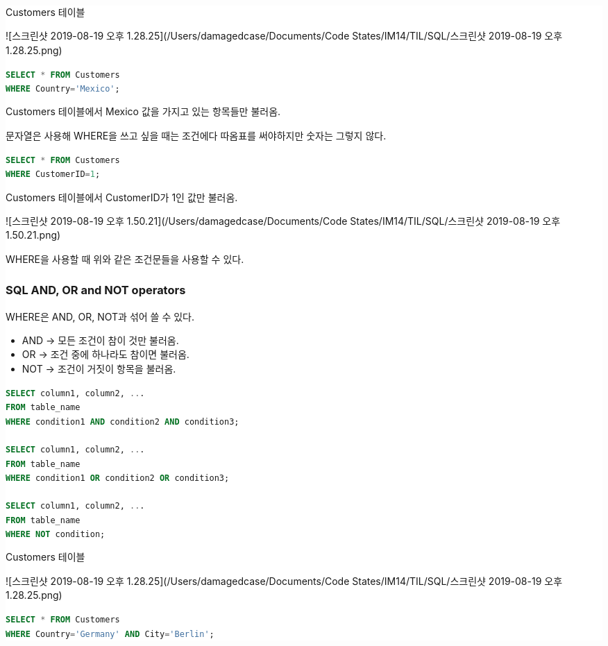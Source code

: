 

Customers 테이블

![스크린샷 2019-08-19 오후 1.28.25](/Users/damagedcase/Documents/Code States/IM14/TIL/SQL/스크린샷 2019-08-19 오후 1.28.25.png)

```sql
SELECT * FROM Customers
WHERE Country='Mexico';
```

Customers 테이블에서 Mexico 값을 가지고 있는 항목들만 불러옴.

문자열은 사용해 WHERE을 쓰고 싶을 때는 조건에다 따옴표를 써야하지만 숫자는 그렇지 않다.

```sql
SELECT * FROM Customers
WHERE CustomerID=1;
```

Customers 테이블에서 CustomerID가 1인 값만 불러옴.



![스크린샷 2019-08-19 오후 1.50.21](/Users/damagedcase/Documents/Code States/IM14/TIL/SQL/스크린샷 2019-08-19 오후 1.50.21.png)

WHERE을 사용할 때 위와 같은 조건문들을 사용할 수 있다.



### SQL AND, OR and NOT operators

WHERE은 AND, OR, NOT과 섞어 쓸 수 있다.

- AND -> 모든 조건이 참이 것만 불러옴.
- OR -> 조건 중에 하나라도 참이면 불러옴.
- NOT -> 조건이 거짓이 항목을 불러옴.

```sql
SELECT column1, column2, ...
FROM table_name
WHERE condition1 AND condition2 AND condition3;

SELECT column1, column2, ...
FROM table_name
WHERE condition1 OR condition2 OR condition3;

SELECT column1, column2, ...
FROM table_name
WHERE NOT condition;
```



Customers 테이블

![스크린샷 2019-08-19 오후 1.28.25](/Users/damagedcase/Documents/Code States/IM14/TIL/SQL/스크린샷 2019-08-19 오후 1.28.25.png)

```sql
SELECT * FROM Customers
WHERE Country='Germany' AND City='Berlin';
```
